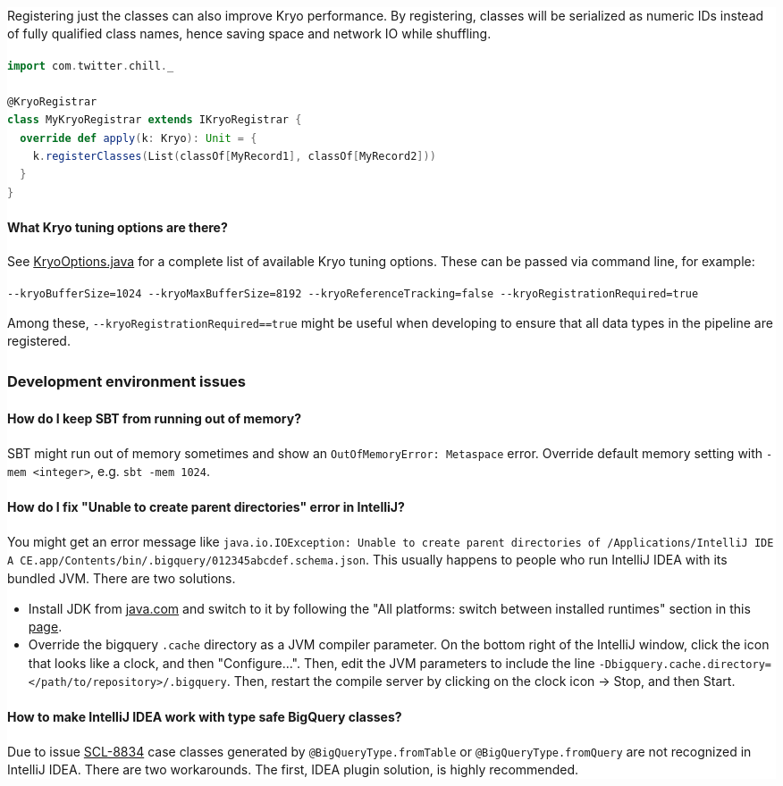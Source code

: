Registering just the classes can also improve Kryo performance. By registering, classes will be serialized as numeric IDs instead of fully qualified class names, hence saving space and network IO while shuffling.

```scala
import com.twitter.chill._

@KryoRegistrar
class MyKryoRegistrar extends IKryoRegistrar {
  override def apply(k: Kryo): Unit = {
    k.registerClasses(List(classOf[MyRecord1], classOf[MyRecord2]))
  }
}
```

#### What Kryo tuning options are there?

See [KryoOptions.java](https://github.com/spotify/scio/blob/master/scio-core/src/main/java/com/spotify/scio/options/KryoOptions.java) for a complete list of available Kryo tuning options. These can be passed via command line, for example:

`--kryoBufferSize=1024 --kryoMaxBufferSize=8192 --kryoReferenceTracking=false --kryoRegistrationRequired=true`

Among these, `--kryoRegistrationRequired==true` might be useful when developing to ensure that all data types in the pipeline are registered.

### Development environment issues

#### How do I keep SBT from running out of memory?

SBT might run out of memory sometimes and show an `OutOfMemoryError: Metaspace` error. Override default memory setting with `-mem <integer>`, e.g. `sbt -mem 1024`.

#### How do I fix "Unable to create parent directories" error in IntelliJ?

You might get an error message like `java.io.IOException: Unable to create parent directories of /Applications/IntelliJ IDEA CE.app/Contents/bin/.bigquery/012345abcdef.schema.json`. This usually happens to people who run IntelliJ IDEA with its bundled JVM. There are two solutions.

- Install JDK from [java.com](http://www.java.com/) and switch to it by following the "All platforms: switch between installed runtimes" section in this [page](https://intellij-support.jetbrains.com/hc/en-us/articles/206544879-Selecting-the-JDK-version-the-IDE-will-run-under).
- Override the bigquery `.cache` directory as a JVM compiler parameter. On the bottom right of the IntelliJ window, click the icon that looks like a clock, and then "Configure...". Then, edit the JVM parameters to include the line `-Dbigquery.cache.directory=</path/to/repository>/.bigquery`. Then, restart the compile server by clicking on the clock icon -> Stop, and then Start.

#### How to make IntelliJ IDEA work with type safe BigQuery classes?

Due to issue [SCL-8834](https://youtrack.jetbrains.com/oauth?state=%2Fissue%2FSCL-8834) case classes generated by `@BigQueryType.fromTable` or `@BigQueryType.fromQuery` are not recognized in IntelliJ IDEA. There are two workarounds. The first, IDEA plugin solution, is highly recommended.

